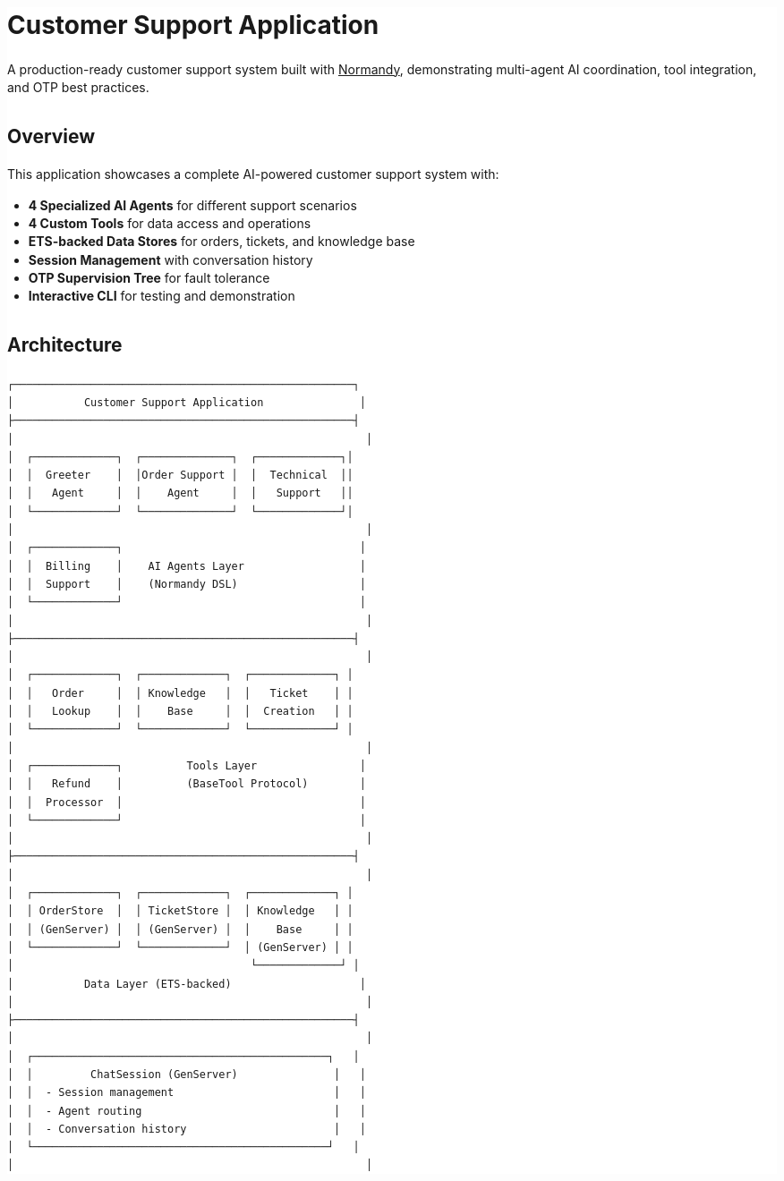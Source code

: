 # Customer Support Application

A production-ready customer support system built with [Normandy](https://github.com/thetonymaster/normandy), demonstrating multi-agent AI coordination, tool integration, and OTP best practices.

## Overview

This application showcases a complete AI-powered customer support system with:

- **4 Specialized AI Agents** for different support scenarios
- **4 Custom Tools** for data access and operations
- **ETS-backed Data Stores** for orders, tickets, and knowledge base
- **Session Management** with conversation history
- **OTP Supervision Tree** for fault tolerance
- **Interactive CLI** for testing and demonstration

## Architecture

```
┌─────────────────────────────────────────────────────┐
│           Customer Support Application               │
├─────────────────────────────────────────────────────┤
│                                                       │
│  ┌─────────────┐  ┌──────────────┐  ┌─────────────┐│
│  │  Greeter    │  │Order Support │  │  Technical  ││
│  │   Agent     │  │    Agent     │  │   Support   ││
│  └─────────────┘  └──────────────┘  └─────────────┘│
│                                                       │
│  ┌─────────────┐                                     │
│  │  Billing    │    AI Agents Layer                  │
│  │  Support    │    (Normandy DSL)                   │
│  └─────────────┘                                     │
│                                                       │
├─────────────────────────────────────────────────────┤
│                                                       │
│  ┌─────────────┐  ┌─────────────┐  ┌─────────────┐ │
│  │   Order     │  │ Knowledge   │  │   Ticket    │ │
│  │   Lookup    │  │    Base     │  │  Creation   │ │
│  └─────────────┘  └─────────────┘  └─────────────┘ │
│                                                       │
│  ┌─────────────┐          Tools Layer                │
│  │   Refund    │          (BaseTool Protocol)        │
│  │  Processor  │                                     │
│  └─────────────┘                                     │
│                                                       │
├─────────────────────────────────────────────────────┤
│                                                       │
│  ┌─────────────┐  ┌─────────────┐  ┌─────────────┐ │
│  │ OrderStore  │  │ TicketStore │  │ Knowledge   │ │
│  │ (GenServer) │  │ (GenServer) │  │    Base     │ │
│  └─────────────┘  └─────────────┘  │ (GenServer) │ │
│                                     └─────────────┘ │
│           Data Layer (ETS-backed)                    │
│                                                       │
├─────────────────────────────────────────────────────┤
│                                                       │
│  ┌──────────────────────────────────────────────┐   │
│  │         ChatSession (GenServer)               │   │
│  │  - Session management                         │   │
│  │  - Agent routing                              │   │
│  │  - Conversation history                       │   │
│  └──────────────────────────────────────────────┘   │
│                                                       │
```